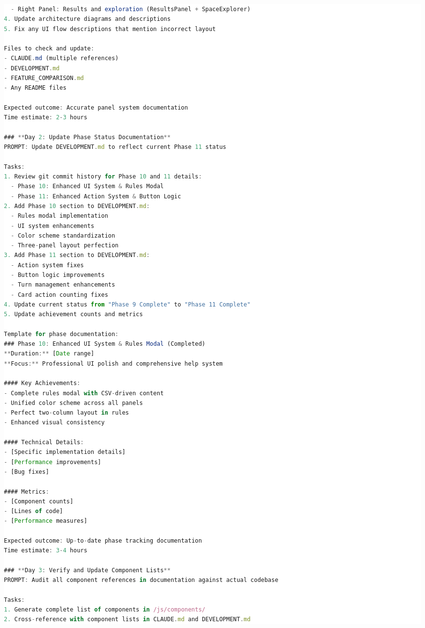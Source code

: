   ```javascript
    - Right Panel: Results and exploration (ResultsPanel + SpaceExplorer)
  4. Update architecture diagrams and descriptions
  5. Fix any UI flow descriptions that mention incorrect layout

  Files to check and update:
  - CLAUDE.md (multiple references)
  - DEVELOPMENT.md
  - FEATURE_COMPARISON.md
  - Any README files

  Expected outcome: Accurate panel system documentation
  Time estimate: 2-3 hours

  ### **Day 2: Update Phase Status Documentation**
  PROMPT: Update DEVELOPMENT.md to reflect current Phase 11 status

  Tasks:
  1. Review git commit history for Phase 10 and 11 details:
    - Phase 10: Enhanced UI System & Rules Modal
    - Phase 11: Enhanced Action System & Button Logic
  2. Add Phase 10 section to DEVELOPMENT.md:
    - Rules modal implementation
    - UI system enhancements
    - Color scheme standardization
    - Three-panel layout perfection
  3. Add Phase 11 section to DEVELOPMENT.md:
    - Action system fixes
    - Button logic improvements
    - Turn management enhancements
    - Card action counting fixes
  4. Update current status from "Phase 9 Complete" to "Phase 11 Complete"
  5. Update achievement counts and metrics

  Template for phase documentation:
  ### Phase 10: Enhanced UI System & Rules Modal (Completed)
  **Duration:** [Date range]
  **Focus:** Professional UI polish and comprehensive help system

  #### Key Achievements:
  - Complete rules modal with CSV-driven content
  - Unified color scheme across all panels
  - Perfect two-column layout in rules
  - Enhanced visual consistency

  #### Technical Details:
  - [Specific implementation details]
  - [Performance improvements]
  - [Bug fixes]

  #### Metrics:
  - [Component counts]
  - [Lines of code]
  - [Performance measures]

  Expected outcome: Up-to-date phase tracking documentation
  Time estimate: 3-4 hours

  ### **Day 3: Verify and Update Component Lists**
  PROMPT: Audit all component references in documentation against actual codebase

  Tasks:
  1. Generate complete list of components in /js/components/
  2. Cross-reference with component lists in CLAUDE.md and DEVELOPMENT.md
  ```